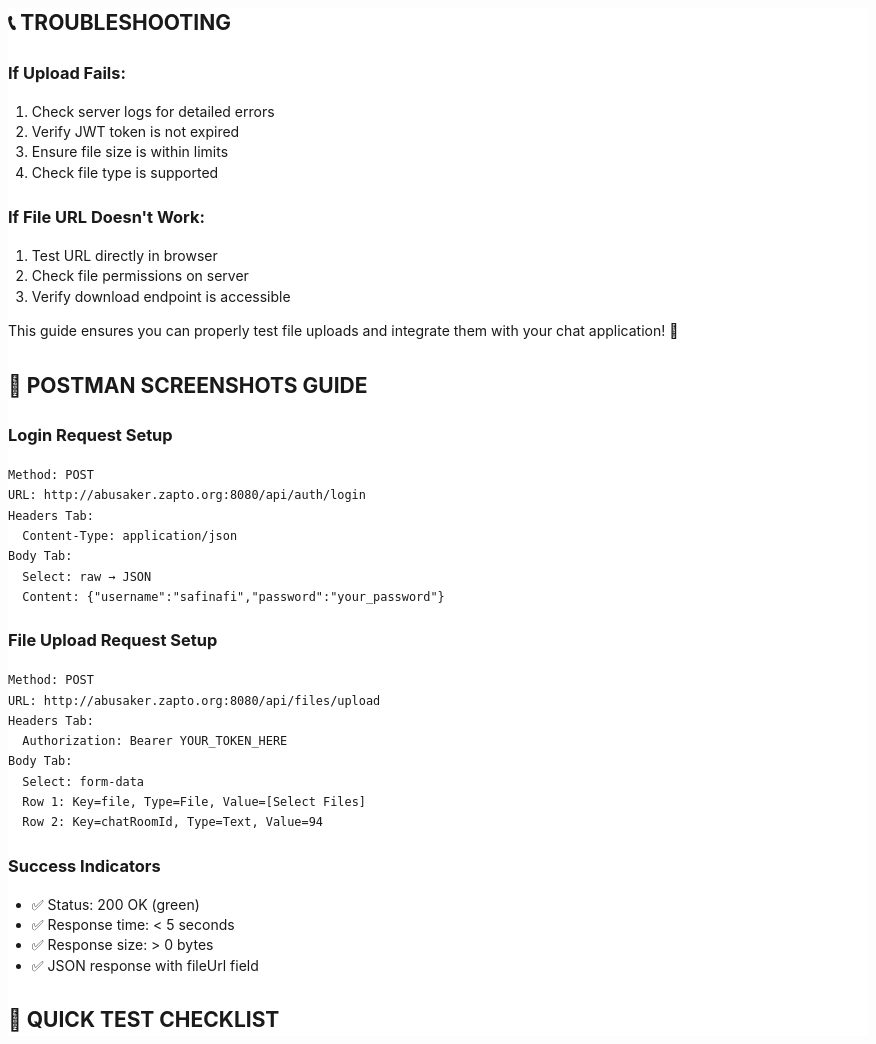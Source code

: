 ## 📞 **TROUBLESHOOTING**

### **If Upload Fails:**
1. Check server logs for detailed errors
2. Verify JWT token is not expired
3. Ensure file size is within limits
4. Check file type is supported

### **If File URL Doesn't Work:**
1. Test URL directly in browser
2. Check file permissions on server
3. Verify download endpoint is accessible

This guide ensures you can properly test file uploads and integrate them with your chat application! 🎉

## 📸 **POSTMAN SCREENSHOTS GUIDE**

### **Login Request Setup**
```
Method: POST
URL: http://abusaker.zapto.org:8080/api/auth/login
Headers Tab:
  Content-Type: application/json
Body Tab:
  Select: raw → JSON
  Content: {"username":"safinafi","password":"your_password"}
```

### **File Upload Request Setup**
```
Method: POST
URL: http://abusaker.zapto.org:8080/api/files/upload
Headers Tab:
  Authorization: Bearer YOUR_TOKEN_HERE
Body Tab:
  Select: form-data
  Row 1: Key=file, Type=File, Value=[Select Files]
  Row 2: Key=chatRoomId, Type=Text, Value=94
```

### **Success Indicators**
- ✅ Status: 200 OK (green)
- ✅ Response time: < 5 seconds
- ✅ Response size: > 0 bytes
- ✅ JSON response with fileUrl field

## 🎯 **QUICK TEST CHECKLIST**
